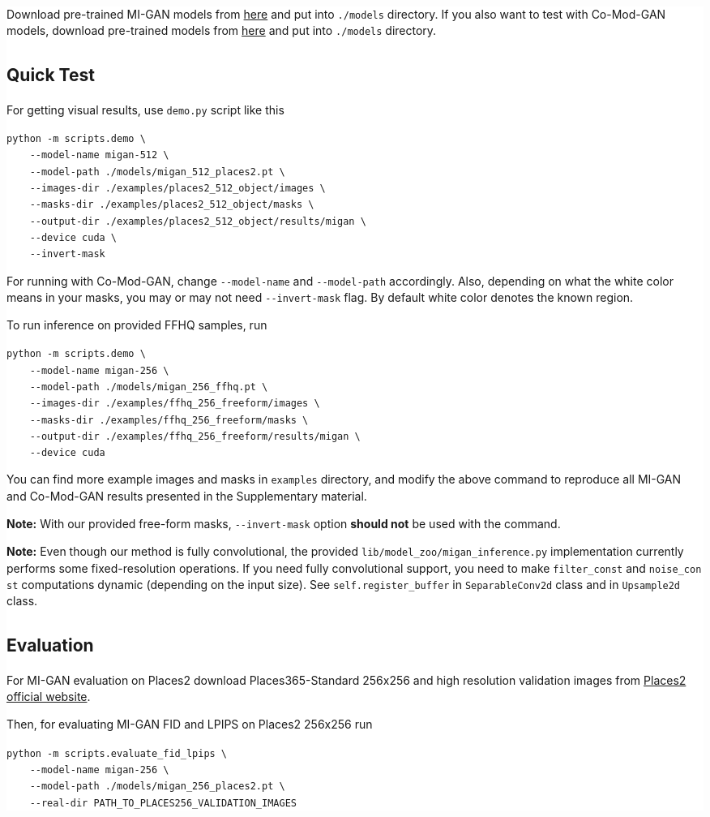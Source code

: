 Download pre-trained MI-GAN models from [here](https://drive.google.com/drive/folders/1xNtvN2lto0p5yFKOEEg9RioMjGrYM74w?usp=share_link) and put into `./models` directory.
If you also want to test with Co-Mod-GAN models, download pre-trained models from [here](https://drive.google.com/drive/folders/1VATyNQQJW2VpuHND02bc-3_4ukJMHQ44?usp=share_link) and put into `./models` directory.

## Quick Test
For getting visual results, use `demo.py` script like this

```
python -m scripts.demo \
    --model-name migan-512 \
    --model-path ./models/migan_512_places2.pt \
    --images-dir ./examples/places2_512_object/images \
    --masks-dir ./examples/places2_512_object/masks \
    --output-dir ./examples/places2_512_object/results/migan \
    --device cuda \
    --invert-mask
```
For running with Co-Mod-GAN, change `--model-name` and `--model-path` accordingly.
Also, depending on what the white color means in your masks, you may or may not need `--invert-mask` flag.
By default white color denotes the known region.

To run inference on provided FFHQ samples, run

```
python -m scripts.demo \
    --model-name migan-256 \
    --model-path ./models/migan_256_ffhq.pt \
    --images-dir ./examples/ffhq_256_freeform/images \
    --masks-dir ./examples/ffhq_256_freeform/masks \
    --output-dir ./examples/ffhq_256_freeform/results/migan \
    --device cuda
```

You can find more example images and masks in `examples` directory, and modify the above command to reproduce all
MI-GAN and Co-Mod-GAN results presented in the Supplementary material.

**Note:** With our provided free-form masks, `--invert-mask` option **should not** be used with the command.

**Note:** Even though our method is fully convolutional, the provided `lib/model_zoo/migan_inference.py` implementation currently performs some fixed-resolution operations. If you need fully convolutional support, you need to make `filter_const` and `noise_const` computations dynamic (depending on the input size). See `self.register_buffer` in `SeparableConv2d` class and in `Upsample2d` class.

## Evaluation
For MI-GAN evaluation on Places2 download Places365-Standard 256x256 and high resolution validation images 
from [Places2 official website](http://places2.csail.mit.edu/download.html).

Then, for evaluating MI-GAN FID and LPIPS on Places2 256x256 run
```
python -m scripts.evaluate_fid_lpips \
    --model-name migan-256 \
    --model-path ./models/migan_256_places2.pt \
    --real-dir PATH_TO_PLACES256_VALIDATION_IMAGES
```

